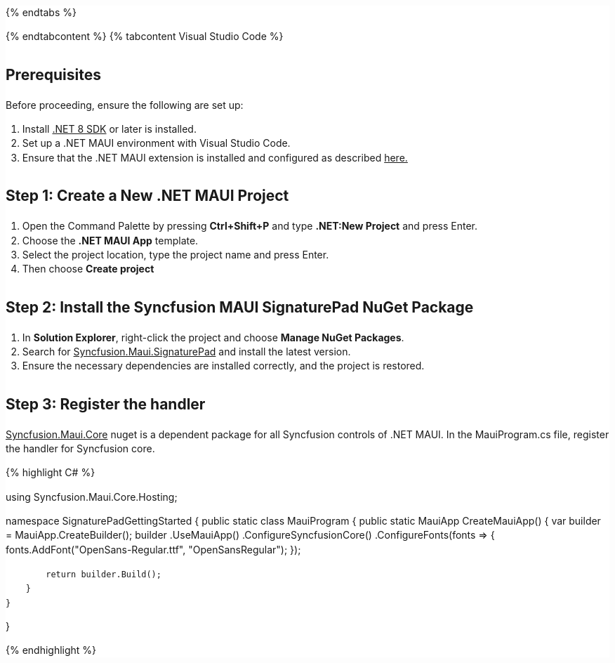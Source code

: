 {% endtabs %}

{% endtabcontent %}
{% tabcontent Visual Studio Code %}

## Prerequisites

Before proceeding, ensure the following are set up:

1. Install [.NET 8 SDK](https://dotnet.microsoft.com/en-us/download/dotnet/8.0) or later is installed.
2. Set up a .NET MAUI environment with Visual Studio Code.
3. Ensure that the .NET MAUI extension is installed and configured as described [here.](https://learn.microsoft.com/en-us/dotnet/maui/get-started/installation?view=net-maui-8.0&tabs=visual-studio-code)

## Step 1: Create a New .NET MAUI Project

1. Open the Command Palette by pressing **Ctrl+Shift+P** and type **.NET:New Project** and press Enter.
2. Choose the **.NET MAUI App** template.
3. Select the project location, type the project name and press Enter.
4. Then choose **Create project**

## Step 2: Install the Syncfusion MAUI SignaturePad NuGet Package

1. In **Solution Explorer**, right-click the project and choose **Manage NuGet Packages**.
2. Search for [Syncfusion.Maui.SignaturePad](https://www.nuget.org/packages/Syncfusion.Maui.SignaturePad) and install the latest version.
3. Ensure the necessary dependencies are installed correctly, and the project is restored.

## Step 3: Register the handler

 [Syncfusion.Maui.Core](https://www.nuget.org/packages/Syncfusion.Maui.Core) nuget is a dependent package for all Syncfusion controls of .NET MAUI. In the MauiProgram.cs file, register the handler for Syncfusion core.

{% highlight C# %}

using Syncfusion.Maui.Core.Hosting;

namespace SignaturePadGettingStarted
{
    public static class MauiProgram
    {
        public static MauiApp CreateMauiApp()
        {
            var builder = MauiApp.CreateBuilder();
            builder
            .UseMauiApp<App>()
            .ConfigureSyncfusionCore()
            .ConfigureFonts(fonts =>
            {
                fonts.AddFont("OpenSans-Regular.ttf", "OpenSansRegular");
            });

            return builder.Build();
        }
    }
}

{% endhighlight %}
